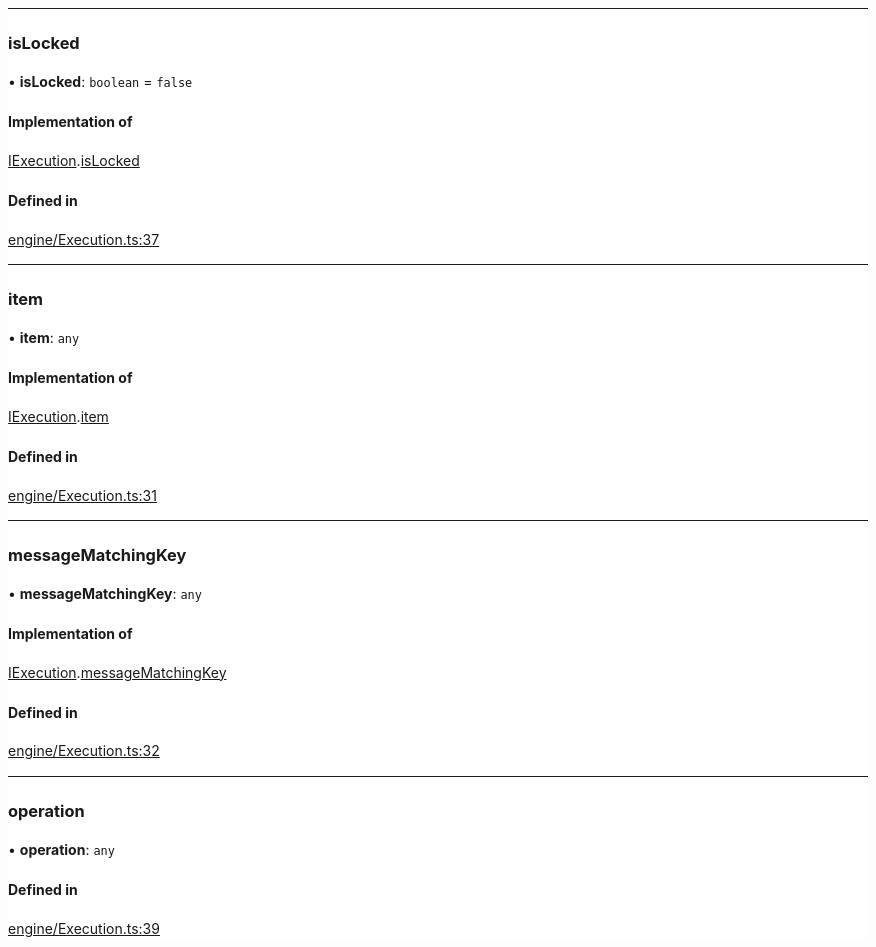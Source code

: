 ___

### isLocked

• **isLocked**: `boolean` = `false`

#### Implementation of

[IExecution](../interfaces/iexecution.md).[isLocked](../interfaces/iexecution.md#islocked)

#### Defined in

[engine/Execution.ts:37](https://github.com/bpmnServer/bpmn-server/blob/b56411b/src/engine/Execution.ts#L37)

___

### item

• **item**: `any`

#### Implementation of

[IExecution](../interfaces/iexecution.md).[item](../interfaces/iexecution.md#item)

#### Defined in

[engine/Execution.ts:31](https://github.com/bpmnServer/bpmn-server/blob/b56411b/src/engine/Execution.ts#L31)

___

### messageMatchingKey

• **messageMatchingKey**: `any`

#### Implementation of

[IExecution](../interfaces/iexecution.md).[messageMatchingKey](../interfaces/iexecution.md#messagematchingkey)

#### Defined in

[engine/Execution.ts:32](https://github.com/bpmnServer/bpmn-server/blob/b56411b/src/engine/Execution.ts#L32)

___

### operation

• **operation**: `any`

#### Defined in

[engine/Execution.ts:39](https://github.com/bpmnServer/bpmn-server/blob/b56411b/src/engine/Execution.ts#L39)
